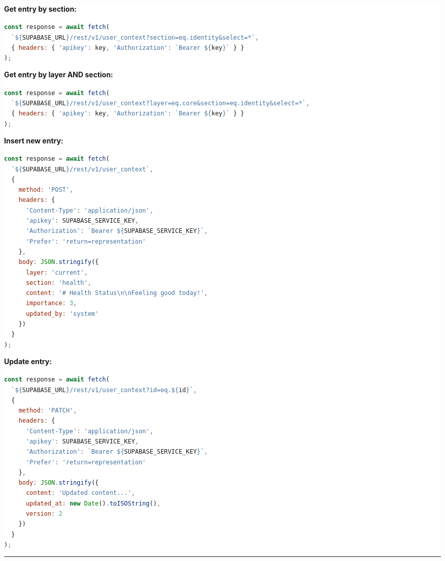 **Get entry by section:**
```javascript
const response = await fetch(
  `${SUPABASE_URL}/rest/v1/user_context?section=eq.identity&select=*`,
  { headers: { 'apikey': key, 'Authorization': `Bearer ${key}` } }
);
```

**Get entry by layer AND section:**
```javascript
const response = await fetch(
  `${SUPABASE_URL}/rest/v1/user_context?layer=eq.core&section=eq.identity&select=*`,
  { headers: { 'apikey': key, 'Authorization': `Bearer ${key}` } }
);
```

**Insert new entry:**
```javascript
const response = await fetch(
  `${SUPABASE_URL}/rest/v1/user_context`,
  {
    method: 'POST',
    headers: {
      'Content-Type': 'application/json',
      'apikey': SUPABASE_SERVICE_KEY,
      'Authorization': `Bearer ${SUPABASE_SERVICE_KEY}`,
      'Prefer': 'return=representation'
    },
    body: JSON.stringify({
      layer: 'current',
      section: 'health',
      content: '# Health Status\n\nFeeling good today!',
      importance: 3,
      updated_by: 'system'
    })
  }
);
```

**Update entry:**
```javascript
const response = await fetch(
  `${SUPABASE_URL}/rest/v1/user_context?id=eq.${id}`,
  {
    method: 'PATCH',
    headers: {
      'Content-Type': 'application/json',
      'apikey': SUPABASE_SERVICE_KEY,
      'Authorization': `Bearer ${SUPABASE_SERVICE_KEY}`,
      'Prefer': 'return=representation'
    },
    body: JSON.stringify({
      content: 'Updated content...',
      updated_at: new Date().toISOString(),
      version: 2
    })
  }
);
```

---